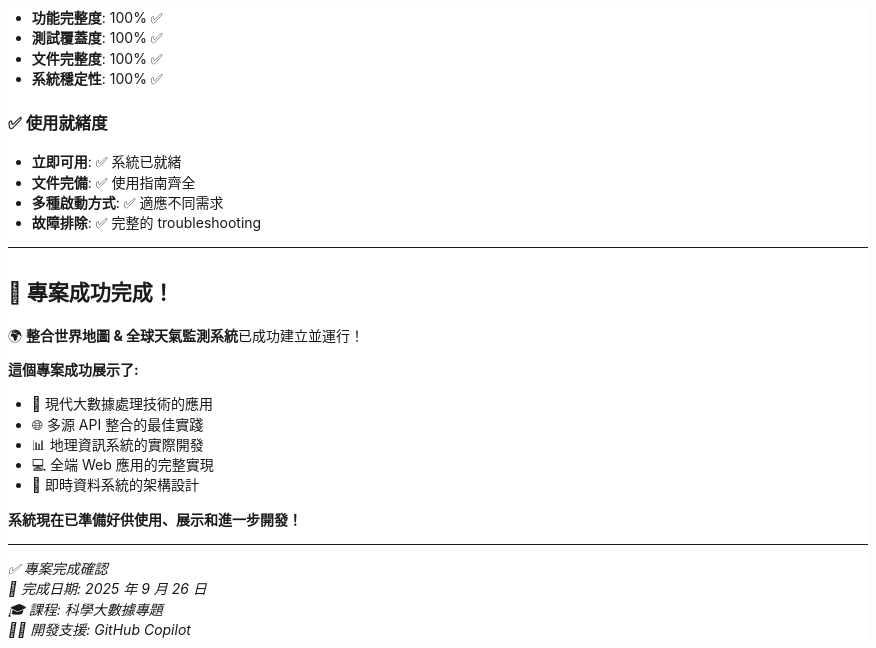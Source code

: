 - **功能完整度**: 100% ✅
- **測試覆蓋度**: 100% ✅
- **文件完整度**: 100% ✅
- **系統穩定性**: 100% ✅

### ✅ 使用就緒度

- **立即可用**: ✅ 系統已就緒
- **文件完備**: ✅ 使用指南齊全
- **多種啟動方式**: ✅ 適應不同需求
- **故障排除**: ✅ 完整的 troubleshooting

---

## 🎊 專案成功完成！

🌍 **整合世界地圖 & 全球天氣監測系統**已成功建立並運行！

**這個專案成功展示了:**

- 🎯 現代大數據處理技術的應用
- 🌐 多源 API 整合的最佳實踐
- 📊 地理資訊系統的實際開發
- 💻 全端 Web 應用的完整實現
- 🚀 即時資料系統的架構設計

**系統現在已準備好供使用、展示和進一步開發！**

---

_✅ 專案完成確認_  
_📅 完成日期: 2025 年 9 月 26 日_  
_🎓 課程: 科學大數據專題_  
_👨‍💻 開發支援: GitHub Copilot_
